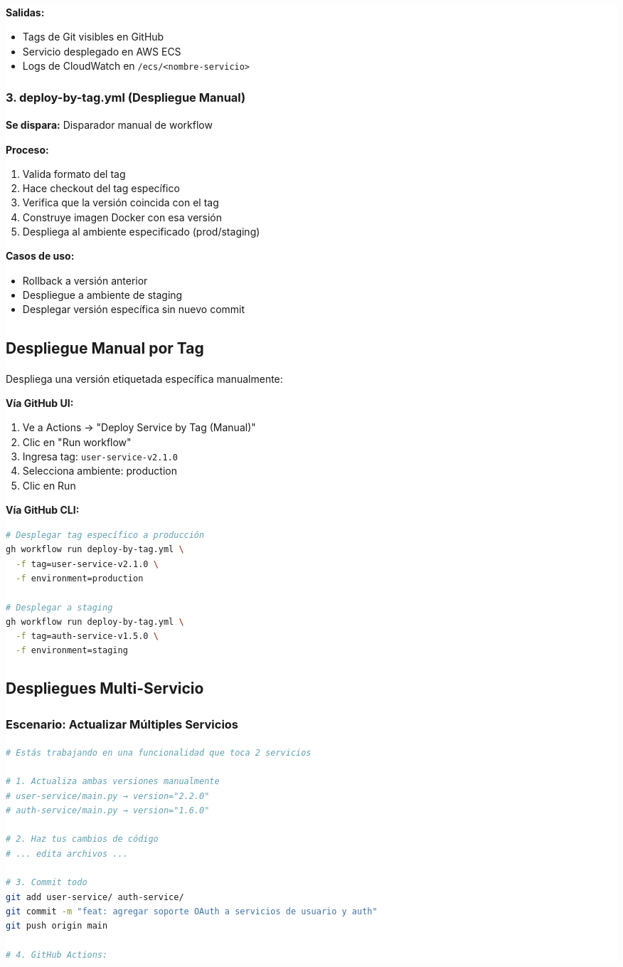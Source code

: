 **Salidas:**
- Tags de Git visibles en GitHub
- Servicio desplegado en AWS ECS
- Logs de CloudWatch en `/ecs/<nombre-servicio>`

### 3. deploy-by-tag.yml (Despliegue Manual)

**Se dispara:** Disparador manual de workflow

**Proceso:**
1. Valida formato del tag
2. Hace checkout del tag específico
3. Verifica que la versión coincida con el tag
4. Construye imagen Docker con esa versión
5. Despliega al ambiente especificado (prod/staging)

**Casos de uso:**
- Rollback a versión anterior
- Despliegue a ambiente de staging
- Desplegar versión específica sin nuevo commit

## Despliegue Manual por Tag

Despliega una versión etiquetada específica manualmente:

**Vía GitHub UI:**
1. Ve a Actions → "Deploy Service by Tag (Manual)"
2. Clic en "Run workflow"
3. Ingresa tag: `user-service-v2.1.0`
4. Selecciona ambiente: production
5. Clic en Run

**Vía GitHub CLI:**
```bash
# Desplegar tag específico a producción
gh workflow run deploy-by-tag.yml \
  -f tag=user-service-v2.1.0 \
  -f environment=production

# Desplegar a staging
gh workflow run deploy-by-tag.yml \
  -f tag=auth-service-v1.5.0 \
  -f environment=staging
```

## Despliegues Multi-Servicio

### Escenario: Actualizar Múltiples Servicios

```bash
# Estás trabajando en una funcionalidad que toca 2 servicios

# 1. Actualiza ambas versiones manualmente
# user-service/main.py → version="2.2.0"
# auth-service/main.py → version="1.6.0"

# 2. Haz tus cambios de código
# ... edita archivos ...

# 3. Commit todo
git add user-service/ auth-service/
git commit -m "feat: agregar soporte OAuth a servicios de usuario y auth"
git push origin main

# 4. GitHub Actions:
```